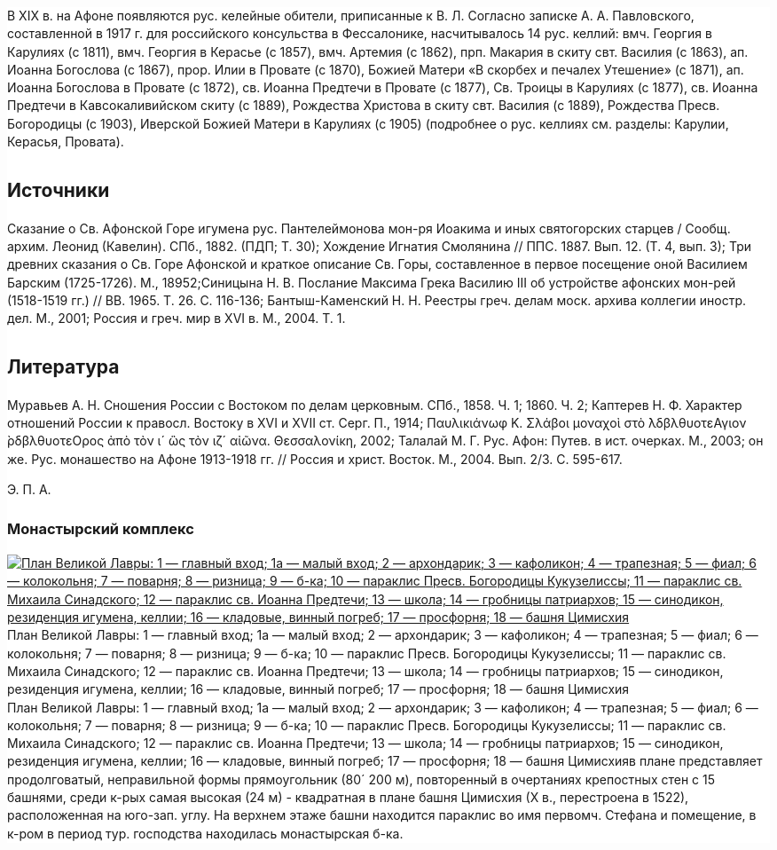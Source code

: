 В XIX в. на Афоне появляются рус. келейные обители, приписанные к В. Л. Согласно записке А. А. Павловского, составленной в 1917 г. для российского консульства в Фессалонике, насчитывалось 14 рус. келлий: вмч. Георгия в Карулиях (с 1811), вмч. Георгия в Керасье (с 1857), вмч. Артемия (с 1862), прп. Макария в скиту свт. Василия (с 1863), ап. Иоанна Богослова (с 1867), прор. Илии в Провате (с 1870), Божией Матери «В скорбех и печалех Утешение» (с 1871), ап. Иоанна Богослова в Провате (с 1872), св. Иоанна Предтечи в Провате (с 1877), Св. Троицы в Карулиях (с 1877), св. Иоанна Предтечи в Кавсокаливийском скиту (с 1889), Рождества Христова в скиту свт. Василия (с 1889), Рождества Пресв. Богородицы (с 1903), Иверской Божией Матери в Карулиях (с 1905) (подробнее о рус. келлиях см. разделы: Карулии, Керасья, Провата).

## Источники

Сказание о Св. Афонской Горе игумена рус. Пантелеймонова мон-ря Иоакима и иных святогорских старцев / Сообщ. архим. Леонид (Кавелин). СПб., 1882. (ПДП; Т. 30); Хождение Игнатия Смолянина // ППС. 1887. Вып. 12. (Т. 4, вып. 3); Три древних сказания о Св. Горе Афонской и краткое описание Св. Горы, составленное в первое посещение оной Василием Барским (1725-1726). М., 18952;Синицына Н. В. Послание Максима Грека Василию III об устройстве афонских мон-рей (1518-1519 гг.) // ВВ. 1965. Т. 26. С. 116-136; Бантыш-Каменский Н. Н. Реестры греч. делам моск. архива коллегии иностр. дел. М., 2001; Россия и греч. мир в XVI в. М., 2004. Т. 1.

## Литература

Муравьев А. Н. Сношения России с Востоком по делам церковным. СПб., 1858. Ч. 1; 1860. Ч. 2; Каптерев Н. Ф. Характер отношений России к правосл. Востоку в XVI и XVII ст. Серг. П., 1914; Παυλικιάνωφ Κ. Σλάβοι μοναχοὶ στὸ ̀λδβλθυοτεΑγιον ̀ρδβλθυοτεΟρος ἀπὸ τὸν ι´ ὣς τὸν ιζ´ αἰῶνα. Θεσσαλονίκη, 2002; Талалай М. Г. Рус. Афон: Путев. в ист. очерках. М., 2003; он же. Рус. монашество на Афоне 1913-1918 гг. // Россия и христ. Восток. М., 2004. Вып. 2/3. С. 595-617.

Э.   П.   А.

### Монастырский комплекс

[![План Великой Лавры: 1 — главный вход; 1а — малый вход; 2 — архондарик; 3 — кафоликон; 4 — трапезная; 5 — фиал; 6 — колокольня; 7 — поварня; 8 — ризница; 9 — б-ка; 10 — параклис Пресв. Богородицы Кукузелиссы; 11 — параклис св. Михаила Синадского; 12 — параклис св. Иоанна Предтечи; 13 — школа; 14 — гробницы патриархов; 15 — синодикон, резиденция игумена, келлии; 16 — кладовые, винный погреб; 17 — просфорня; 18 — башня Цимисхия](https://pravenc.ru/data/988/456/1234/1i200.jpg "Кликните для увеличения картинки")](https://pravenc.ru/data/988/456/1234/1i400.jpg)План Великой Лавры: 1 — главный вход; 1а — малый вход; 2 — архондарик; 3 — кафоликон; 4 — трапезная; 5 — фиал; 6 — колокольня; 7 — поварня; 8 — ризница; 9 — б-ка; 10 — параклис Пресв. Богородицы Кукузелиссы; 11 — параклис св. Михаила Синадского; 12 — параклис св. Иоанна Предтечи; 13 — школа; 14 — гробницы патриархов; 15 — синодикон, резиденция игумена, келлии; 16 — кладовые, винный погреб; 17 — просфорня; 18 — башня Цимисхия  
План Великой Лавры: 1 — главный вход; 1а — малый вход; 2 — архондарик; 3 — кафоликон; 4 — трапезная; 5 — фиал; 6 — колокольня; 7 — поварня; 8 — ризница; 9 — б-ка; 10 — параклис Пресв. Богородицы Кукузелиссы; 11 — параклис св. Михаила Синадского; 12 — параклис св. Иоанна Предтечи; 13 — школа; 14 — гробницы патриархов; 15 — синодикон, резиденция игумена, келлии; 16 — кладовые, винный погреб; 17 — просфорня; 18 — башня Цимисхияв плане представляет продолговатый, неправильной формы прямоугольник (80´
200 м), повторенный в очертаниях крепостных стен с 15 башнями, среди к-рых самая высокая (24 м) - квадратная в плане башня Цимисхия (Х в., перестроена в 1522), расположенная на юго-зап. углу. На верхнем этаже башни находится параклис во имя первомч. Стефана и помещение, в к-ром в период тур. господства находилась монастырская б-ка.
